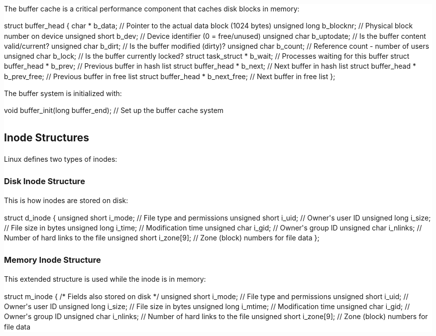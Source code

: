 The buffer cache is a critical performance component that caches disk blocks in memory:


struct buffer_head {
    char * b_data;                  // Pointer to the actual data block (1024 bytes)
    unsigned long b_blocknr;        // Physical block number on device
    unsigned short b_dev;           // Device identifier (0 = free/unused)
    unsigned char b_uptodate;       // Is the buffer content valid/current?
    unsigned char b_dirt;           // Is the buffer modified (dirty)?
    unsigned char b_count;          // Reference count - number of users
    unsigned char b_lock;           // Is the buffer currently locked?
    struct task_struct * b_wait;    // Processes waiting for this buffer
    struct buffer_head * b_prev;    // Previous buffer in hash list
    struct buffer_head * b_next;    // Next buffer in hash list
    struct buffer_head * b_prev_free; // Previous buffer in free list
    struct buffer_head * b_next_free; // Next buffer in free list
};


The buffer system is initialized with:


void buffer_init(long buffer_end);  // Set up the buffer cache system


## Inode Structures

Linux defines two types of inodes:

### Disk Inode Structure
This is how inodes are stored on disk:


struct d_inode {
    unsigned short i_mode;     // File type and permissions
    unsigned short i_uid;      // Owner's user ID
    unsigned long i_size;      // File size in bytes
    unsigned long i_time;      // Modification time
    unsigned char i_gid;       // Owner's group ID
    unsigned char i_nlinks;    // Number of hard links to the file
    unsigned short i_zone[9];  // Zone (block) numbers for file data
};


### Memory Inode Structure
This extended structure is used while the inode is in memory:


struct m_inode {
    /* Fields also stored on disk */
    unsigned short i_mode;     // File type and permissions
    unsigned short i_uid;      // Owner's user ID
    unsigned long i_size;      // File size in bytes
    unsigned long i_mtime;     // Modification time
    unsigned char i_gid;       // Owner's group ID
    unsigned char i_nlinks;    // Number of hard links to the file
    unsigned short i_zone[9];  // Zone (block) numbers for file data
    